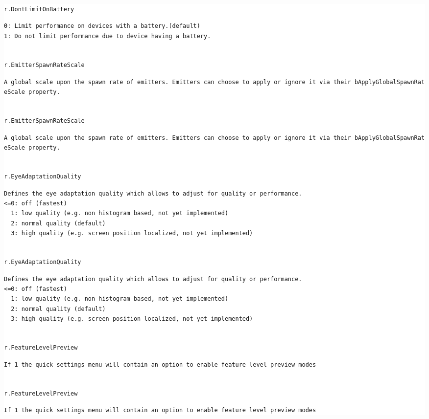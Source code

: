 #

`r.DontLimitOnBattery`
```
0: Limit performance on devices with a battery.(default)
1: Do not limit performance due to device having a battery.
```

#

`r.EmitterSpawnRateScale`
```
A global scale upon the spawn rate of emitters. Emitters can choose to apply or ignore it via their bApplyGlobalSpawnRateScale property.
```

#

`r.EmitterSpawnRateScale`
```
A global scale upon the spawn rate of emitters. Emitters can choose to apply or ignore it via their bApplyGlobalSpawnRateScale property.
```

#

`r.EyeAdaptationQuality`
```
Defines the eye adaptation quality which allows to adjust for quality or performance.
<=0: off (fastest)
  1: low quality (e.g. non histogram based, not yet implemented)
  2: normal quality (default)
  3: high quality (e.g. screen position localized, not yet implemented)
```

#

`r.EyeAdaptationQuality`
```
Defines the eye adaptation quality which allows to adjust for quality or performance.
<=0: off (fastest)
  1: low quality (e.g. non histogram based, not yet implemented)
  2: normal quality (default)
  3: high quality (e.g. screen position localized, not yet implemented)
```

#

`r.FeatureLevelPreview`
```
If 1 the quick settings menu will contain an option to enable feature level preview modes
```

#

`r.FeatureLevelPreview`
```
If 1 the quick settings menu will contain an option to enable feature level preview modes
```
